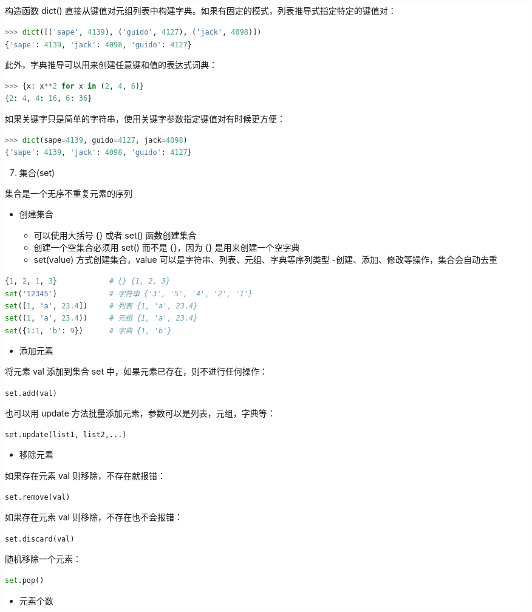 构造函数 dict() 直接从键值对元组列表中构建字典。如果有固定的模式，列表推导式指定特定的键值对：
```py
>>> dict([('sape', 4139), ('guido', 4127), ('jack', 4098)])
{'sape': 4139, 'jack': 4098, 'guido': 4127}
```
此外，字典推导可以用来创建任意键和值的表达式词典：
```py
>>> {x: x**2 for x in (2, 4, 6)}
{2: 4, 4: 16, 6: 36}
```
如果关键字只是简单的字符串，使用关键字参数指定键值对有时候更方便：
```py
>>> dict(sape=4139, guido=4127, jack=4098)
{'sape': 4139, 'jack': 4098, 'guido': 4127}
```
7. 集合(set)

集合是一个无序不重复元素的序列

- 创建集合

    - 可以使用大括号 {} 或者 set() 函数创建集合
    - 创建一个空集合必须用 set() 而不是 {}，因为 {} 是用来创建一个空字典
    - set(value) 方式创建集合，value 可以是字符串、列表、元组、字典等序列类型
     -创建、添加、修改等操作，集合会自动去重
```py
{1, 2, 1, 3}            # {} {1, 2, 3}
set('12345')            # 字符串 {'3', '5', '4', '2', '1'}
set([1, 'a', 23.4])     # 列表 {1, 'a', 23.4}
set((1, 'a', 23.4))     # 元组 {1, 'a', 23.4}
set({1:1, 'b': 9})      # 字典 {1, 'b'}
```
- 添加元素

将元素 val 添加到集合 set 中，如果元素已存在，则不进行任何操作：
```
set.add(val)
```
也可以用 update 方法批量添加元素，参数可以是列表，元组，字典等：
```
set.update(list1, list2,...)
```
- 移除元素

如果存在元素 val 则移除，不存在就报错：
```
set.remove(val)
```
如果存在元素 val 则移除，不存在也不会报错：
```
set.discard(val)
```
随机移除一个元素：
```py
set.pop()
```
- 元素个数
